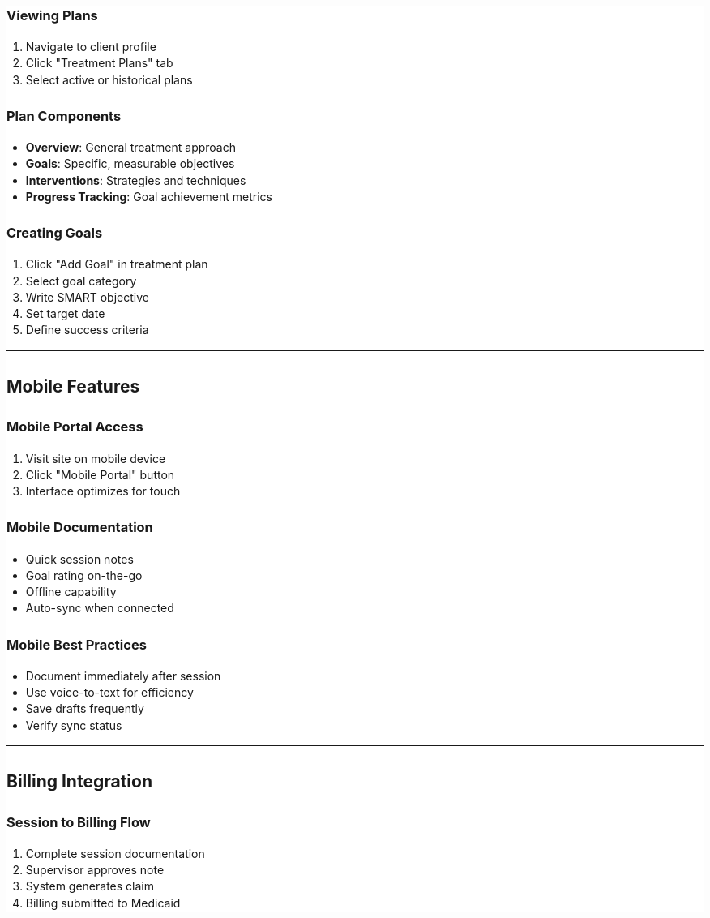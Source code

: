 ### Viewing Plans
1. Navigate to client profile
2. Click "Treatment Plans" tab
3. Select active or historical plans

### Plan Components
- **Overview**: General treatment approach
- **Goals**: Specific, measurable objectives
- **Interventions**: Strategies and techniques
- **Progress Tracking**: Goal achievement metrics

### Creating Goals
1. Click "Add Goal" in treatment plan
2. Select goal category
3. Write SMART objective
4. Set target date
5. Define success criteria

---

## Mobile Features

### Mobile Portal Access
1. Visit site on mobile device
2. Click "Mobile Portal" button
3. Interface optimizes for touch

### Mobile Documentation
- Quick session notes
- Goal rating on-the-go
- Offline capability
- Auto-sync when connected

### Mobile Best Practices
- Document immediately after session
- Use voice-to-text for efficiency
- Save drafts frequently
- Verify sync status

---

## Billing Integration

### Session to Billing Flow
1. Complete session documentation
2. Supervisor approves note
3. System generates claim
4. Billing submitted to Medicaid
